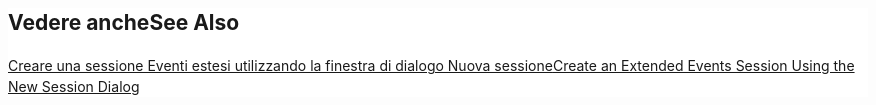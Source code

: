 ## <a name="see-also"></a><span data-ttu-id="80d01-197">Vedere anche</span><span class="sxs-lookup"><span data-stu-id="80d01-197">See Also</span></span>  
 [<span data-ttu-id="80d01-198">Creare una sessione Eventi estesi utilizzando la finestra di dialogo Nuova sessione</span><span class="sxs-lookup"><span data-stu-id="80d01-198">Create an Extended Events Session Using the New Session Dialog</span></span>](../../2014/database-engine/create-an-extended-events-session-using-the-new-session-dialog.md)  
  
  

